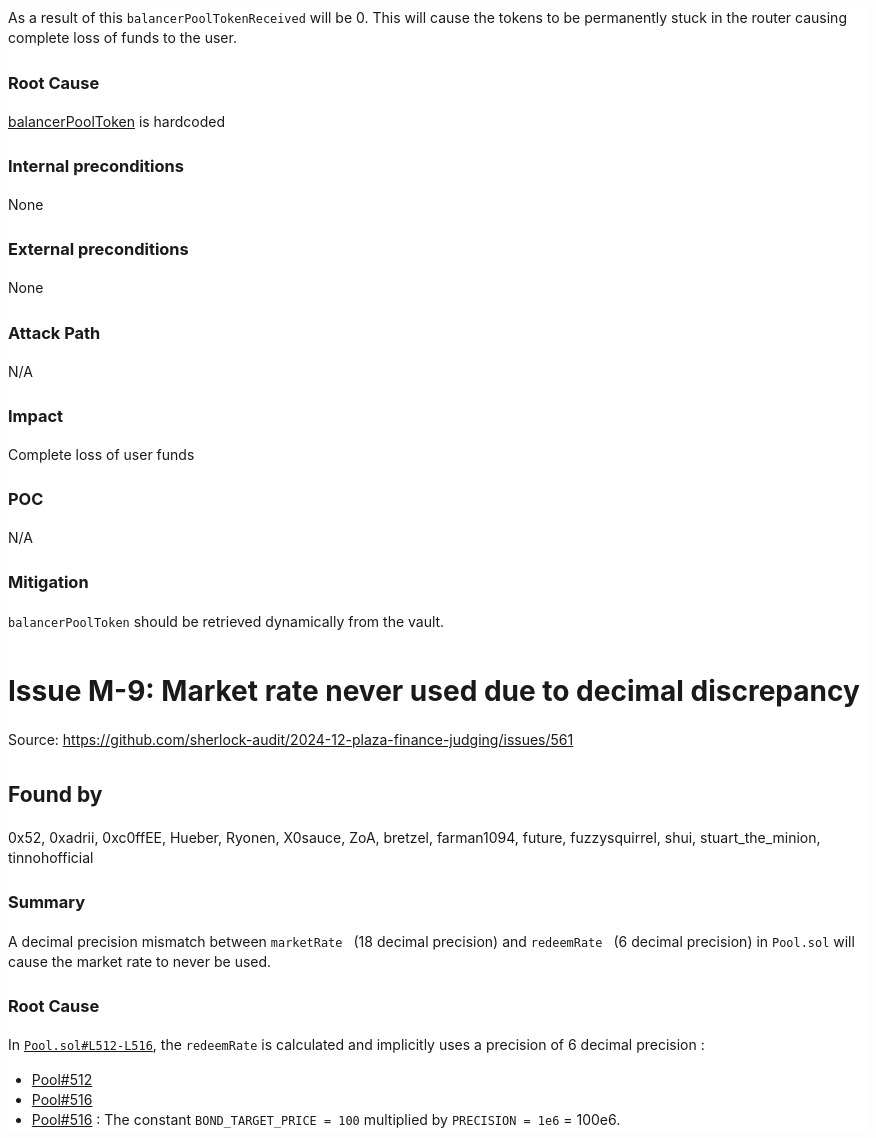 As a result of this `balancerPoolTokenReceived` will be 0. This will cause the tokens to be permanently stuck in the router causing complete loss of funds to the user.

### Root Cause

[balancerPoolToken](https://github.com/sherlock-audit/2024-12-plaza-finance/blob/main/plaza-evm/src/BalancerRouter.sol#L20) is hardcoded

### Internal preconditions

None

### External preconditions

None

### Attack Path

N/A

### Impact

Complete loss of user funds

### POC

N/A

### Mitigation

`balancerPoolToken` should be retrieved dynamically from the vault.

# Issue M-9: Market rate never used due to decimal discrepancy 

Source: https://github.com/sherlock-audit/2024-12-plaza-finance-judging/issues/561 

## Found by 
0x52, 0xadrii, 0xc0ffEE, Hueber, Ryonen, X0sauce, ZoA, bretzel, farman1094, future, fuzzysquirrel, shui, stuart\_the\_minion, tinnohofficial

### Summary

A decimal precision mismatch between `marketRate ` (18 decimal precision) and `redeemRate ` (6 decimal precision) in `Pool.sol` will cause the market rate to never be used.

### Root Cause

In [`Pool.sol#L512-L516`](https://github.com/sherlock-audit/2024-12-plaza-finance/blob/main/plaza-evm/src/Pool.sol#L512-L516), the `redeemRate` is calculated and implicitly uses a precision of 6 decimal precision : 
- [Pool#512](https://github.com/sherlock-audit/2024-12-plaza-finance/blob/main/plaza-evm/src/Pool.sol#L512)
- [Pool#516](https://github.com/sherlock-audit/2024-12-plaza-finance/blob/main/plaza-evm/src/Pool.sol#L514)
- [Pool#516](https://github.com/sherlock-audit/2024-12-plaza-finance/blob/main/plaza-evm/src/Pool.sol#L516) : The constant `BOND_TARGET_PRICE = 100` multiplied by `PRECISION = 1e6` = 100e6.
